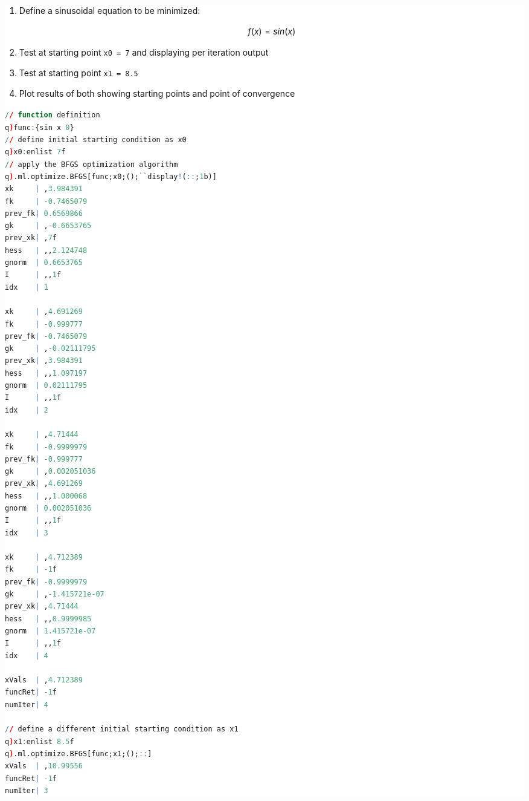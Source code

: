 1.  Define a sinusoidal equation to be minimized:

	  $$ f(x) = sin(x)$$

2.  Test at starting point `x0 = 7` and displaying per iteration output
3.  Test at starting point `x1 = 8.5`
4.  Plot results of both showing starting points and point of convergence

```q
// function definition
q)func:{sin x 0}
// define initial starting condition as x0
q)x0:enlist 7f
// apply the BFGS optimization algorithm
q).ml.optimize.BFGS[func;x0;();``display!(::;1b)]
xk     | ,3.984391
fk     | -0.7465079
prev_fk| 0.6569866
gk     | ,-0.6653765
prev_xk| ,7f
hess   | ,,2.124748
gnorm  | 0.6653765
I      | ,,1f
idx    | 1

xk     | ,4.691269
fk     | -0.999777
prev_fk| -0.7465079
gk     | ,-0.02111795
prev_xk| ,3.984391
hess   | ,,1.097197
gnorm  | 0.02111795
I      | ,,1f
idx    | 2

xk     | ,4.71444
fk     | -0.9999979
prev_fk| -0.999777
gk     | ,0.002051036
prev_xk| ,4.691269
hess   | ,,1.000068
gnorm  | 0.002051036
I      | ,,1f
idx    | 3

xk     | ,4.712389
fk     | -1f
prev_fk| -0.9999979
gk     | ,-1.415721e-07
prev_xk| ,4.71444
hess   | ,,0.9999985
gnorm  | 1.415721e-07
I      | ,,1f
idx    | 4

xVals  | ,4.712389
funcRet| -1f
numIter| 4

// define a different initial starting condition as x1
q)x1:enlist 8.5f
q).ml.optimize.BFGS[func;x1;();::]
xVals  | ,10.99556
funcRet| -1f
numIter| 3
```